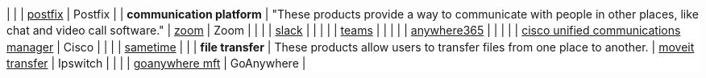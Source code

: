 |                                                         |                                                                                                                                                                                                                                                                                                                                                                                                   | [postfix](DS/Postfix/postfix/ds_postfix_postfix.md)                                                                                                                                | Postfix                 |
| <b>communication platform</b>                           | "These products provide a way to communicate with people in other places, like chat and video call software."                                                                                                                                                                                                                                                                                     | [zoom](DS/Zoom/zoom/ds_zoom_zoom.md)                                                                                                                                               | Zoom                    |
|                                                         |                                                                                                                                                                                                                                                                                                                                                                                                   | [slack](DS//slack/ds__slack.md)                                                                                                                                                    |                         |
|                                                         |                                                                                                                                                                                                                                                                                                                                                                                                   | [teams](DS//teams/ds__teams.md)                                                                                                                                                    |                         |
|                                                         |                                                                                                                                                                                                                                                                                                                                                                                                   | [anywhere365](DS//anywhere365/ds__anywhere365.md)                                                                                                                                  |                         |
|                                                         |                                                                                                                                                                                                                                                                                                                                                                                                   | [cisco unified communications manager](DS/Cisco/cisco_unified_communications_manager/ds_cisco_cisco_unified_communications_manager.md)                                             | Cisco                   |
|                                                         |                                                                                                                                                                                                                                                                                                                                                                                                   | [sametime](DS//sametime/ds__sametime.md)                                                                                                                                           |                         |
| <b>file transfer</b>                                    | These products allow users to transfer files from one place to another.                                                                                                                                                                                                                                                                                                                           | [moveit transfer](DS/Ipswitch/moveit_transfer/ds_ipswitch_moveit_transfer.md)                                                                                                      | Ipswitch                |
|                                                         |                                                                                                                                                                                                                                                                                                                                                                                                   | [goanywhere mft](DS/GoAnywhere/goanywhere_mft/ds_goanywhere_goanywhere_mft.md)                                                                                                     | GoAnywhere              |